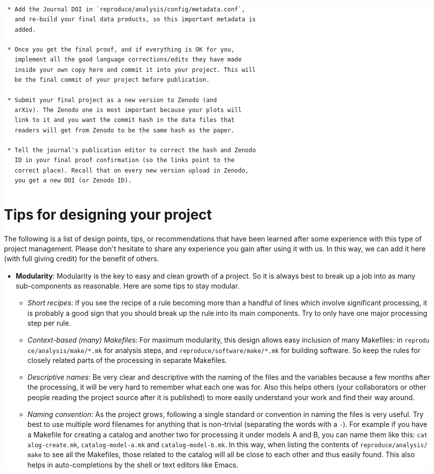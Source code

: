      * Add the Journal DOI in `reproduce/analysis/config/metadata.conf`,
       and re-build your final data products, so this important metadata is
       added.

     * Once you get the final proof, and if everything is OK for you,
       implement all the good language corrections/edits they have made
       inside your own copy here and commit it into your project. This will
       be the final commit of your project before publication.

     * Submit your final project as a new version to Zenodo (and
       arXiv). The Zenodo one is most important because your plots will
       link to it and you want the commit hash in the data files that
       readers will get from Zenodo to be the same hash as the paper.

     * Tell the journal's publication editor to correct the hash and Zenodo
       ID in your final proof confirmation (so the links point to the
       correct place). Recall that on every new version upload in Zenodo,
       you get a new DOI (or Zenodo ID).






Tips for designing your project
===============================

The following is a list of design points, tips, or recommendations that
have been learned after some experience with this type of project
management. Please don't hesitate to share any experience you gain after
using it with us. In this way, we can add it here (with full giving credit)
for the benefit of others.

 - **Modularity**: Modularity is the key to easy and clean growth of a
     project. So it is always best to break up a job into as many
     sub-components as reasonable. Here are some tips to stay modular.

   - *Short recipes*: if you see the recipe of a rule becoming more than a
      handful of lines which involve significant processing, it is probably
      a good sign that you should break up the rule into its main
      components. Try to only have one major processing step per rule.

   - *Context-based (many) Makefiles*: For maximum modularity, this design
      allows easy inclusion of many Makefiles: in
      `reproduce/analysis/make/*.mk` for analysis steps, and
      `reproduce/software/make/*.mk` for building software. So keep the
      rules for closely related parts of the processing in separate
      Makefiles.

   - *Descriptive names*: Be very clear and descriptive with the naming of
      the files and the variables because a few months after the
      processing, it will be very hard to remember what each one was
      for. Also this helps others (your collaborators or other people
      reading the project source after it is published) to more easily
      understand your work and find their way around.

   - *Naming convention*: As the project grows, following a single standard
      or convention in naming the files is very useful. Try best to use
      multiple word filenames for anything that is non-trivial (separating
      the words with a `-`). For example if you have a Makefile for
      creating a catalog and another two for processing it under models A
      and B, you can name them like this: `catalog-create.mk`,
      `catalog-model-a.mk` and `catalog-model-b.mk`. In this way, when
      listing the contents of `reproduce/analysis/make` to see all the
      Makefiles, those related to the catalog will all be close to each
      other and thus easily found. This also helps in auto-completions by
      the shell or text editors like Emacs.
